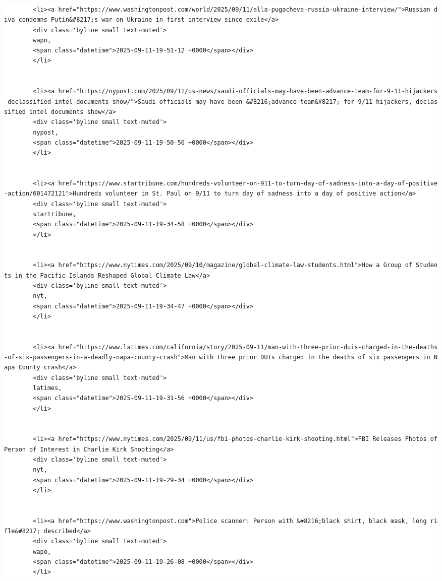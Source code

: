 
            <li><a href="https://www.washingtonpost.com/world/2025/09/11/alla-pugacheva-russia-ukraine-interview/">Russian diva condemns Putin&#8217;s war on Ukraine in first interview since exile</a>
            <div class='byline small text-muted'>
            wapo, 
            <span class="datetime">2025-09-11-19-51-12 +0000</span></div>
            </li>
        

            <li><a href="https://nypost.com/2025/09/11/us-news/saudi-officials-may-have-been-advance-team-for-9-11-hijackers-declassified-intel-documents-show/">Saudi officials may have been &#8216;advance team&#8217; for 9/11 hijackers, declassified intel documents show</a>
            <div class='byline small text-muted'>
            nypost, 
            <span class="datetime">2025-09-11-19-50-56 +0000</span></div>
            </li>
        

            <li><a href="https://www.startribune.com/hundreds-volunteer-on-911-to-turn-day-of-sadness-into-a-day-of-positive-action/601472121">Hundreds volunteer in St. Paul on 9/11 to turn day of sadness into a day of positive action</a>
            <div class='byline small text-muted'>
            startribune, 
            <span class="datetime">2025-09-11-19-34-58 +0000</span></div>
            </li>
        

            <li><a href="https://www.nytimes.com/2025/09/10/magazine/global-climate-law-students.html">How a Group of Students in the Pacific Islands Reshaped Global Climate Law</a>
            <div class='byline small text-muted'>
            nyt, 
            <span class="datetime">2025-09-11-19-34-47 +0000</span></div>
            </li>
        

            <li><a href="https://www.latimes.com/california/story/2025-09-11/man-with-three-prior-duis-charged-in-the-deaths-of-six-passengers-in-a-deadly-napa-county-crash">Man with three prior DUIs charged in the deaths of six passengers in Napa County crash</a>
            <div class='byline small text-muted'>
            latimes, 
            <span class="datetime">2025-09-11-19-31-56 +0000</span></div>
            </li>
        

            <li><a href="https://www.nytimes.com/2025/09/11/us/fbi-photos-charlie-kirk-shooting.html">FBI Releases Photos of Person of Interest in Charlie Kirk Shooting</a>
            <div class='byline small text-muted'>
            nyt, 
            <span class="datetime">2025-09-11-19-29-34 +0000</span></div>
            </li>
        

            <li><a href="https://www.washingtonpost.com">Police scanner: Person with &#8216;black shirt, black mask, long rifle&#8217; described</a>
            <div class='byline small text-muted'>
            wapo, 
            <span class="datetime">2025-09-11-19-26-08 +0000</span></div>
            </li>
        